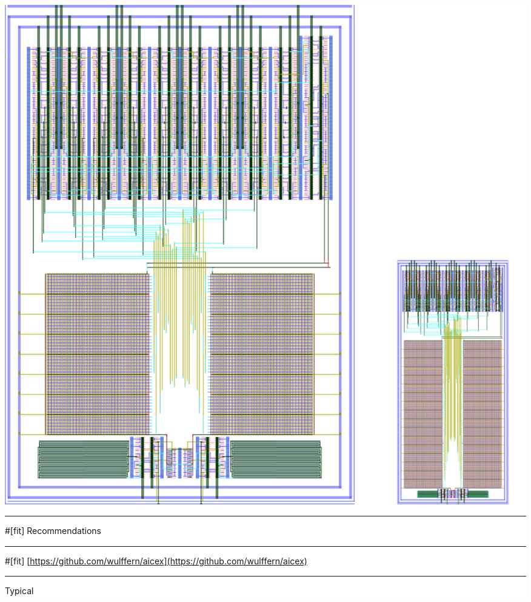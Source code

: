 ![right fit](../media/GF130N_vs_28N.pdf)

---

#[fit] Recommendations 

---
#[fit] [https://github.com/wulffern/aicex](https://github.com/wulffern/aicex)


---
Typical
